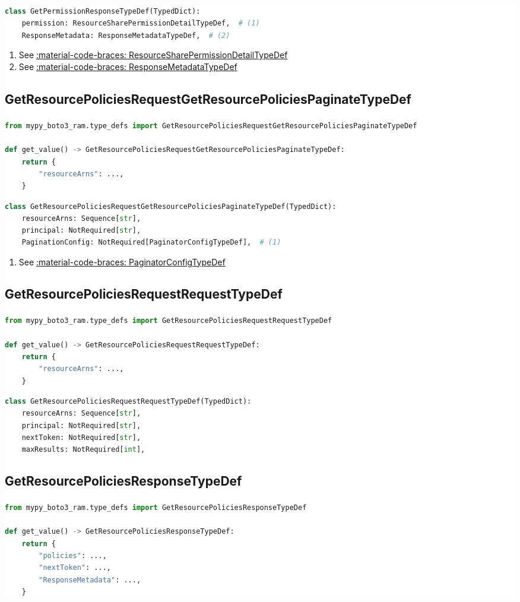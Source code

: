 ```python title="Definition"
class GetPermissionResponseTypeDef(TypedDict):
    permission: ResourceSharePermissionDetailTypeDef,  # (1)
    ResponseMetadata: ResponseMetadataTypeDef,  # (2)
```

1. See [:material-code-braces: ResourceSharePermissionDetailTypeDef](./type_defs.md#resourcesharepermissiondetailtypedef) 
2. See [:material-code-braces: ResponseMetadataTypeDef](./type_defs.md#responsemetadatatypedef) 
## GetResourcePoliciesRequestGetResourcePoliciesPaginateTypeDef

```python title="Usage Example"
from mypy_boto3_ram.type_defs import GetResourcePoliciesRequestGetResourcePoliciesPaginateTypeDef

def get_value() -> GetResourcePoliciesRequestGetResourcePoliciesPaginateTypeDef:
    return {
        "resourceArns": ...,
    }
```

```python title="Definition"
class GetResourcePoliciesRequestGetResourcePoliciesPaginateTypeDef(TypedDict):
    resourceArns: Sequence[str],
    principal: NotRequired[str],
    PaginationConfig: NotRequired[PaginatorConfigTypeDef],  # (1)
```

1. See [:material-code-braces: PaginatorConfigTypeDef](./type_defs.md#paginatorconfigtypedef) 
## GetResourcePoliciesRequestRequestTypeDef

```python title="Usage Example"
from mypy_boto3_ram.type_defs import GetResourcePoliciesRequestRequestTypeDef

def get_value() -> GetResourcePoliciesRequestRequestTypeDef:
    return {
        "resourceArns": ...,
    }
```

```python title="Definition"
class GetResourcePoliciesRequestRequestTypeDef(TypedDict):
    resourceArns: Sequence[str],
    principal: NotRequired[str],
    nextToken: NotRequired[str],
    maxResults: NotRequired[int],
```

## GetResourcePoliciesResponseTypeDef

```python title="Usage Example"
from mypy_boto3_ram.type_defs import GetResourcePoliciesResponseTypeDef

def get_value() -> GetResourcePoliciesResponseTypeDef:
    return {
        "policies": ...,
        "nextToken": ...,
        "ResponseMetadata": ...,
    }
```
